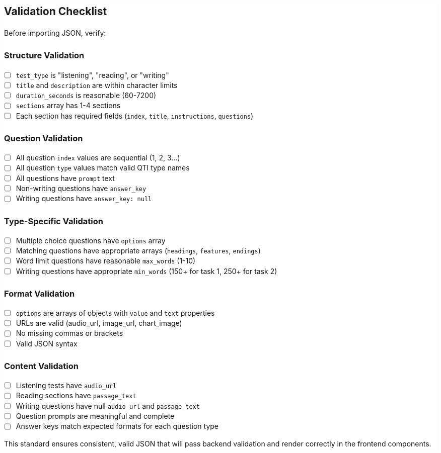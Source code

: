 
## Validation Checklist

Before importing JSON, verify:

### Structure Validation
- [ ] `test_type` is "listening", "reading", or "writing"
- [ ] `title` and `description` are within character limits
- [ ] `duration_seconds` is reasonable (60-7200)
- [ ] `sections` array has 1-4 sections
- [ ] Each section has required fields (`index`, `title`, `instructions`, `questions`)

### Question Validation  
- [ ] All question `index` values are sequential (1, 2, 3...)
- [ ] All question `type` values match valid QTI type names
- [ ] All questions have `prompt` text
- [ ] Non-writing questions have `answer_key`
- [ ] Writing questions have `answer_key: null`

### Type-Specific Validation
- [ ] Multiple choice questions have `options` array
- [ ] Matching questions have appropriate arrays (`headings`, `features`, `endings`)
- [ ] Word limit questions have reasonable `max_words` (1-10)
- [ ] Writing questions have appropriate `min_words` (150+ for task 1, 250+ for task 2)

### Format Validation
- [ ] `options` are arrays of objects with `value` and `text` properties
- [ ] URLs are valid (audio_url, image_url, chart_image)
- [ ] No missing commas or brackets
- [ ] Valid JSON syntax

### Content Validation
- [ ] Listening tests have `audio_url`
- [ ] Reading sections have `passage_text`  
- [ ] Writing questions have null `audio_url` and `passage_text`
- [ ] Question prompts are meaningful and complete
- [ ] Answer keys match expected formats for each question type

This standard ensures consistent, valid JSON that will pass backend validation and render correctly in the frontend components.